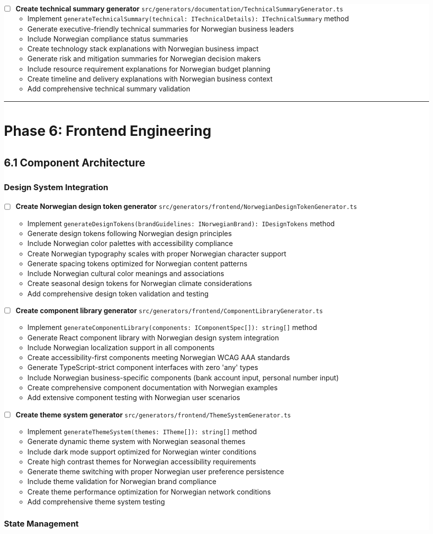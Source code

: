 - [ ] **Create technical summary generator** `src/generators/documentation/TechnicalSummaryGenerator.ts`
  - Implement `generateTechnicalSummary(technical: ITechnicalDetails): ITechnicalSummary` method
  - Generate executive-friendly technical summaries for Norwegian business leaders
  - Include Norwegian compliance status summaries
  - Create technology stack explanations with Norwegian business impact
  - Generate risk and mitigation summaries for Norwegian decision makers
  - Include resource requirement explanations for Norwegian budget planning
  - Create timeline and delivery explanations with Norwegian business context
  - Add comprehensive technical summary validation

---

# Phase 6: Frontend Engineering

## 6.1 Component Architecture

### Design System Integration

- [ ] **Create Norwegian design token generator** `src/generators/frontend/NorwegianDesignTokenGenerator.ts`
  - Implement `generateDesignTokens(brandGuidelines: INorwegianBrand): IDesignTokens` method
  - Generate design tokens following Norwegian design principles
  - Include Norwegian color palettes with accessibility compliance
  - Create Norwegian typography scales with proper Norwegian character support
  - Generate spacing tokens optimized for Norwegian content patterns
  - Include Norwegian cultural color meanings and associations
  - Create seasonal design tokens for Norwegian climate considerations
  - Add comprehensive design token validation and testing

- [ ] **Create component library generator** `src/generators/frontend/ComponentLibraryGenerator.ts`
  - Implement `generateComponentLibrary(components: IComponentSpec[]): string[]` method
  - Generate React component library with Norwegian design system integration
  - Include Norwegian localization support in all components
  - Create accessibility-first components meeting Norwegian WCAG AAA standards
  - Generate TypeScript-strict component interfaces with zero 'any' types
  - Include Norwegian business-specific components (bank account input, personal number input)
  - Create comprehensive component documentation with Norwegian examples
  - Add extensive component testing with Norwegian user scenarios

- [ ] **Create theme system generator** `src/generators/frontend/ThemeSystemGenerator.ts`
  - Implement `generateThemeSystem(themes: ITheme[]): string[]` method
  - Generate dynamic theme system with Norwegian seasonal themes
  - Include dark mode support optimized for Norwegian winter conditions
  - Create high contrast themes for Norwegian accessibility requirements
  - Generate theme switching with proper Norwegian user preference persistence
  - Include theme validation for Norwegian brand compliance
  - Create theme performance optimization for Norwegian network conditions
  - Add comprehensive theme system testing

### State Management
